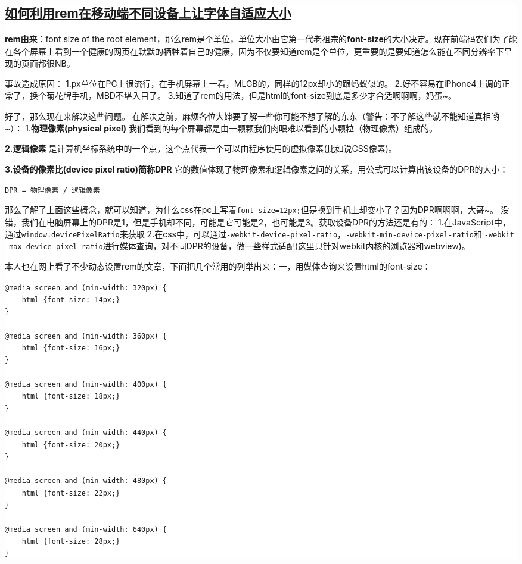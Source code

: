 ## [如何利用rem在移动端不同设备上让字体自适应大小](https://www.cnblogs.com/zhuanshen/p/7098707.html)

**rem由来**：font size of the root element，那么rem是个单位，单位大小由它第一代老祖宗的**font-size**的大小决定。现在前端码农们为了能在各个屏幕上看到一个健康的网页在默默的牺牲着自己的健康，因为不仅要知道rem是个单位，更重要的是要知道怎么能在不同分辨率下呈现的页面都很NB。

事故造成原因：
1.px单位在PC上很流行，在手机屏幕上一看，MLGB的，同样的12px却小的跟蚂蚁似的。
2.好不容易在iPhone4上调的正常了，换个菊花牌手机，MBD不堪入目了。
3.知道了rem的用法，但是html的font-size到底是多少才合适啊啊啊，妈蛋~。

好了，那么现在来解决这些问题。
在解决之前，麻烦各位大婶要了解一些你可能不想了解的东东（警告：不了解这些就不能知道真相哟~）：
1.**物理像素(physical pixel)**
我们看到的每个屏幕都是由一颗颗我们肉眼难以看到的小颗粒（物理像素）组成的。



**2.逻辑像素**
是计算机坐标系统中的一个点，这个点代表一个可以由程序使用的虚拟像素(比如说CSS像素)。

**3.设备的像素比(device pixel ratio)简称DPR**
它的数值体现了物理像素和逻辑像素之间的关系，用公式可以计算出该设备的DPR的大小：

```
DPR = 物理像素 / 逻辑像素
```

那么了解了上面这些概念，就可以知道，为什么css在pc上写着`font-size=12px;`但是换到手机上却变小了？因为DPR啊啊啊，大哥~。
没错，我们在电脑屏幕上的DPR是1，但是手机却不同，可能是它可能是2，也可能是3。获取设备DPR的方法还是有的：
1.在JavaScript中，通过`window.devicePixelRatio`来获取
2.在css中，可以通过`-webkit-device-pixel-ratio`，`-webkit-min-device-pixel-ratio`和 `-webkit-max-device-pixel-ratio`进行媒体查询，对不同DPR的设备，做一些样式适配(这里只针对webkit内核的浏览器和webview)。

本人也在网上看了不少动态设置rem的文章，下面把几个常用的列举出来：一，用媒体查询来设置html的font-size：

```
@media screen and (min-width: 320px) {
    html {font-size: 14px;}
}
 
@media screen and (min-width: 360px) {
    html {font-size: 16px;}
}
 
@media screen and (min-width: 400px) {
    html {font-size: 18px;}
}
 
@media screen and (min-width: 440px) {
    html {font-size: 20px;}
}
 
@media screen and (min-width: 480px) {
    html {font-size: 22px;}
}
 
@media screen and (min-width: 640px) {
    html {font-size: 28px;}
}
```
